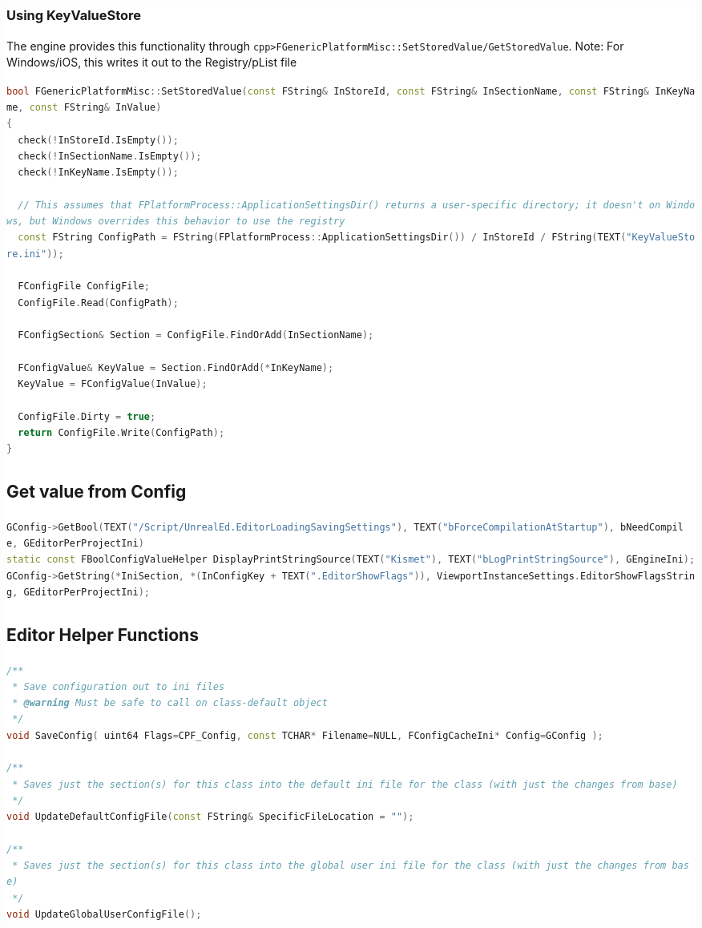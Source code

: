 ### Using KeyValueStore

The engine provides this functionality through `cpp>FGenericPlatformMisc::SetStoredValue/GetStoredValue`. Note: For Windows/iOS, this writes it out to the Registry/pList file

```cpp
bool FGenericPlatformMisc::SetStoredValue(const FString& InStoreId, const FString& InSectionName, const FString& InKeyName, const FString& InValue)
{
  check(!InStoreId.IsEmpty());
  check(!InSectionName.IsEmpty());
  check(!InKeyName.IsEmpty());

  // This assumes that FPlatformProcess::ApplicationSettingsDir() returns a user-specific directory; it doesn't on Windows, but Windows overrides this behavior to use the registry
  const FString ConfigPath = FString(FPlatformProcess::ApplicationSettingsDir()) / InStoreId / FString(TEXT("KeyValueStore.ini"));

  FConfigFile ConfigFile;
  ConfigFile.Read(ConfigPath);

  FConfigSection& Section = ConfigFile.FindOrAdd(InSectionName);

  FConfigValue& KeyValue = Section.FindOrAdd(*InKeyName);
  KeyValue = FConfigValue(InValue);

  ConfigFile.Dirty = true;
  return ConfigFile.Write(ConfigPath);
}
```

## Get value from Config

```cpp
GConfig->GetBool(TEXT("/Script/UnrealEd.EditorLoadingSavingSettings"), TEXT("bForceCompilationAtStartup"), bNeedCompile, GEditorPerProjectIni)
static const FBoolConfigValueHelper DisplayPrintStringSource(TEXT("Kismet"), TEXT("bLogPrintStringSource"), GEngineIni);
GConfig->GetString(*IniSection, *(InConfigKey + TEXT(".EditorShowFlags")), ViewportInstanceSettings.EditorShowFlagsString, GEditorPerProjectIni);
```

## Editor Helper Functions

```cpp
/**
 * Save configuration out to ini files
 * @warning Must be safe to call on class-default object
 */
void SaveConfig( uint64 Flags=CPF_Config, const TCHAR* Filename=NULL, FConfigCacheIni* Config=GConfig );

/**
 * Saves just the section(s) for this class into the default ini file for the class (with just the changes from base)
 */
void UpdateDefaultConfigFile(const FString& SpecificFileLocation = "");

/**
 * Saves just the section(s) for this class into the global user ini file for the class (with just the changes from base)
 */
void UpdateGlobalUserConfigFile();

```